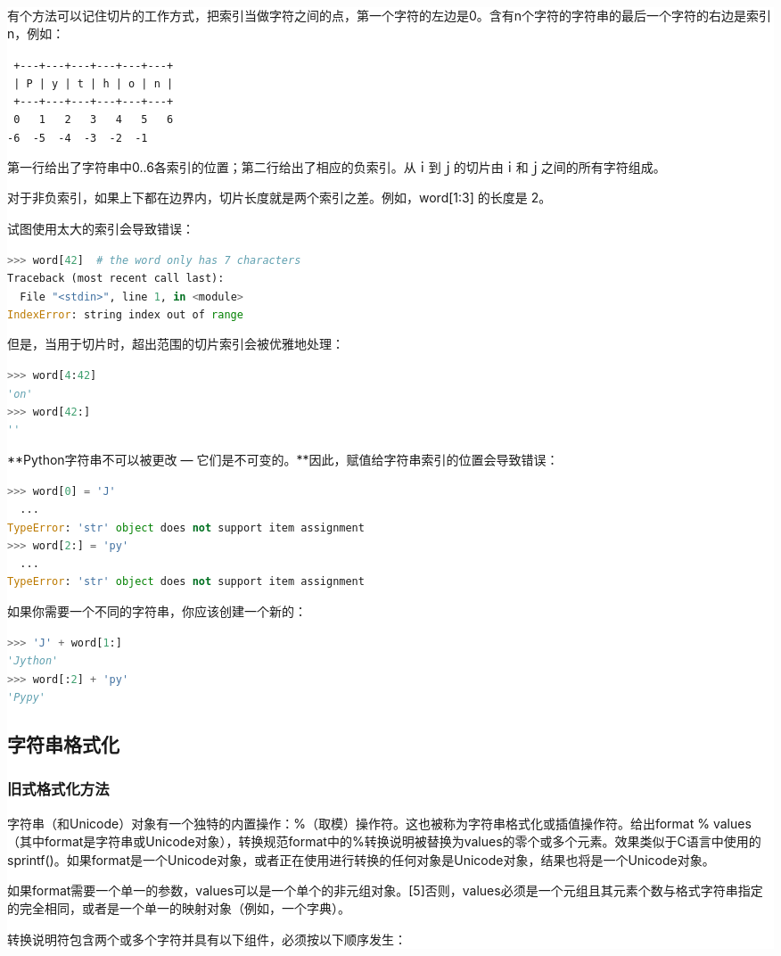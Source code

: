 有个方法可以记住切片的工作方式，把索引当做字符之间的点，第一个字符的左边是0。含有n个字符的字符串的最后一个字符的右边是索引n，例如：
```
 +---+---+---+---+---+---+
 | P | y | t | h | o | n |
 +---+---+---+---+---+---+
 0   1   2   3   4   5   6
-6  -5  -4  -3  -2  -1
```
第一行给出了字符串中0..6各索引的位置；第二行给出了相应的负索引。从ｉ到ｊ的切片由ｉ和ｊ之间的所有字符组成。

对于非负索引，如果上下都在边界内，切片长度就是两个索引之差。例如，word[1:3] 的长度是 2。

试图使用太大的索引会导致错误：
```python
>>> word[42]  # the word only has 7 characters
Traceback (most recent call last):
  File "<stdin>", line 1, in <module>
IndexError: string index out of range
```
但是，当用于切片时，超出范围的切片索引会被优雅地处理：
```python
>>> word[4:42]
'on'
>>> word[42:]
''
```
**Python字符串不可以被更改 — 它们是不可变的。**因此，赋值给字符串索引的位置会导致错误：
```python
>>> word[0] = 'J'
  ...
TypeError: 'str' object does not support item assignment
>>> word[2:] = 'py'
  ...
TypeError: 'str' object does not support item assignment
```
如果你需要一个不同的字符串，你应该创建一个新的：
```python
>>> 'J' + word[1:]
'Jython'
>>> word[:2] + 'py'
'Pypy'
```

## 字符串格式化

### 旧式格式化方法

字符串（和Unicode）对象有一个独特的内置操作：%（取模）操作符。这也被称为字符串格式化或插值操作符。给出format % values（其中format是字符串或Unicode对象），转换规范format中的%转换说明被替换为values的零个或多个元素。效果类似于C语言中使用的sprintf()。如果format是一个Unicode对象，或者正在使用进行转换的任何对象是Unicode对象，结果也将是一个Unicode对象。

如果format需要一个单一的参数，values可以是一个单个的非元组对象。[5]否则，values必须是一个元组且其元素个数与格式字符串指定的完全相同，或者是一个单一的映射对象（例如，一个字典）。

转换说明符包含两个或多个字符并具有以下组件，必须按以下顺序发生：
